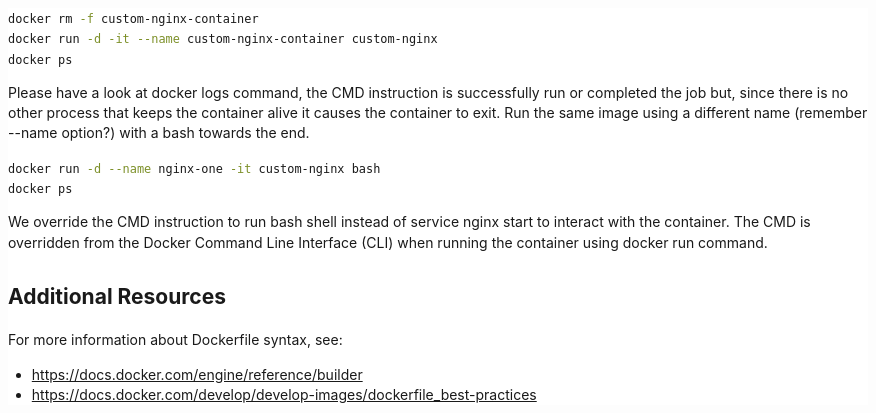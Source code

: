 ```sh
docker rm -f custom-nginx-container
docker run -d -it --name custom-nginx-container custom-nginx
docker ps
```
Please have a look at docker logs command, the CMD instruction is successfully run or completed the job but, since there is no other process that keeps the container alive it causes the container to exit.
Run the same image using a different name (remember --name option?) with a bash towards the end.
```sh
docker run -d --name nginx-one -it custom-nginx bash
docker ps
```
We override the CMD instruction to run bash shell instead of service nginx start to interact with the container. The CMD is overridden from the Docker Command Line Interface (CLI) when running the container using docker run command.

## Additional Resources
For more information about Dockerfile syntax, see:
- https://docs.docker.com/engine/reference/builder
- https://docs.docker.com/develop/develop-images/dockerfile_best-practices
